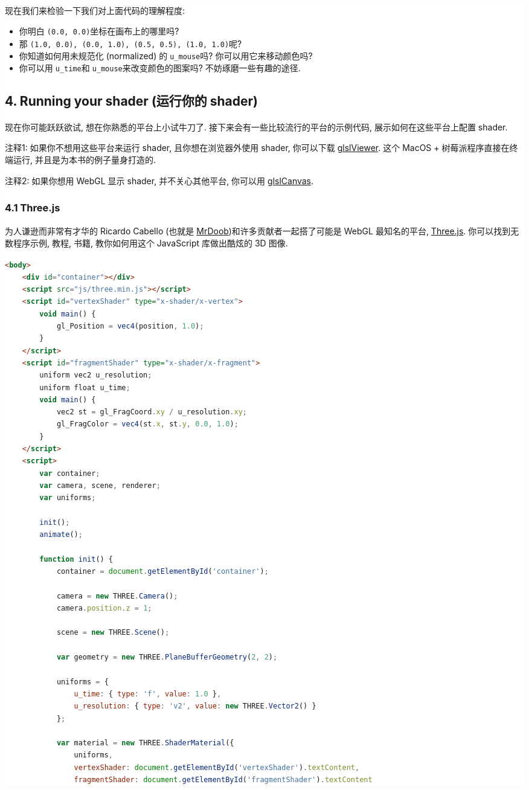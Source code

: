 现在我们来检验一下我们对上面代码的理解程度:

- 你明白 `(0.0, 0.0)`坐标在画布上的哪里吗?
- 那 `(1.0, 0.0), (0.0, 1.0), (0.5, 0.5), (1.0, 1.0)`呢?
- 你知道如何用未规范化 (normalized) 的 `u_mouse`吗? 你可以用它来移动颜色吗?
- 你可以用 `u_time`和 `u_mouse`来改变颜色的图案吗? 不妨琢磨一些有趣的途径.

## 4. Running your shader (运行你的 shader)

现在你可能跃跃欲试, 想在你熟悉的平台上小试牛刀了. 接下来会有一些比较流行的平台的示例代码, 展示如何在这些平台上配置 shader.

注释1: 如果你不想用这些平台来运行 shader, 且你想在浏览器外使用 shader, 你可以下载 [glslViewer](https://github.com/patriciogonzalezvivo/glslViewer). 这个 MacOS + 树莓派程序直接在终端运行, 并且是为本书的例子量身打造的.

注释2: 如果你想用 WebGL 显示 shader, 并不关心其他平台, 你可以用 [glslCanvas](https://github.com/patriciogonzalezvivo/glslCanvas).

### 4.1 Three.js

为人谦逊而非常有才华的 Ricardo Cabello (也就是 [MrDoob](https://twitter.com/mrdoob))和许多贡献者一起搭了可能是 WebGL 最知名的平台, [Three.js](https://threejs.org/). 你可以找到无数程序示例, 教程, 书籍, 教你如何用这个 JavaScript 库做出酷炫的 3D 图像.

```html
<body>
    <div id="container"></div>
    <script src="js/three.min.js"></script>
    <script id="vertexShader" type="x-shader/x-vertex">
    	void main() {
    		gl_Position = vec4(position, 1.0);
    	}
    </script>
    <script id="fragmentShader" type="x-shader/x-fragment">
    	uniform vec2 u_resolution;
    	uniform float u_time;
    	void main() {
    		vec2 st = gl_FragCoord.xy / u_resolution.xy;
    		gl_FragColor = vec4(st.x, st.y, 0.0, 1.0);
    	}
    </script>
    <script>
    	var container;
        var camera, scene, renderer;
        var uniforms;
        
        init();
        animate();
        
        function init() {
            container = document.getElementById('container');
            
            camera = new THREE.Camera();
            camera.position.z = 1;
            
            scene = new THREE.Scene();
            
            var geometry = new THREE.PlaneBufferGeometry(2, 2);
            
            uniforms = {
                u_time: { type: 'f', value: 1.0 },
                u_resolution: { type: 'v2', value: new THREE.Vector2() }
            };
            
            var material = new THREE.ShaderMaterial({
                uniforms,
                vertexShader: document.getElementById('vertexShader').textContent,
                fragmentShader: document.getElementById('fragmentShader').textContent
```